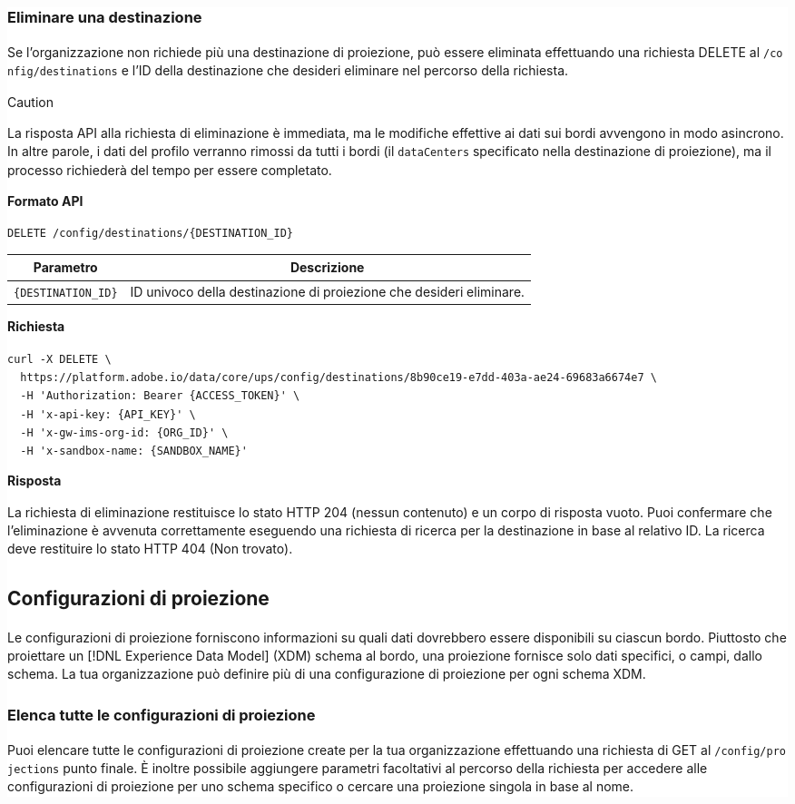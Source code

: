 ### Eliminare una destinazione

Se l’organizzazione non richiede più una destinazione di proiezione, può essere eliminata effettuando una richiesta DELETE al `/config/destinations` e l’ID della destinazione che desideri eliminare nel percorso della richiesta.

>[!CAUTION]
>
>La risposta API alla richiesta di eliminazione è immediata, ma le modifiche effettive ai dati sui bordi avvengono in modo asincrono. In altre parole, i dati del profilo verranno rimossi da tutti i bordi (il `dataCenters` specificato nella destinazione di proiezione), ma il processo richiederà del tempo per essere completato.

**Formato API**

```http
DELETE /config/destinations/{DESTINATION_ID}
```

| Parametro | Descrizione |
|---|---|
| `{DESTINATION_ID}` | ID univoco della destinazione di proiezione che desideri eliminare. |


**Richiesta**

```shell
curl -X DELETE \
  https://platform.adobe.io/data/core/ups/config/destinations/8b90ce19-e7dd-403a-ae24-69683a6674e7 \
  -H 'Authorization: Bearer {ACCESS_TOKEN}' \
  -H 'x-api-key: {API_KEY}' \
  -H 'x-gw-ims-org-id: {ORG_ID}' \
  -H 'x-sandbox-name: {SANDBOX_NAME}'
```

**Risposta**

La richiesta di eliminazione restituisce lo stato HTTP 204 (nessun contenuto) e un corpo di risposta vuoto. Puoi confermare che l’eliminazione è avvenuta correttamente eseguendo una richiesta di ricerca per la destinazione in base al relativo ID. La ricerca deve restituire lo stato HTTP 404 (Non trovato).

## Configurazioni di proiezione

Le configurazioni di proiezione forniscono informazioni su quali dati dovrebbero essere disponibili su ciascun bordo. Piuttosto che proiettare un [!DNL Experience Data Model] (XDM) schema al bordo, una proiezione fornisce solo dati specifici, o campi, dallo schema. La tua organizzazione può definire più di una configurazione di proiezione per ogni schema XDM.

### Elenca tutte le configurazioni di proiezione

Puoi elencare tutte le configurazioni di proiezione create per la tua organizzazione effettuando una richiesta di GET al `/config/projections` punto finale. È inoltre possibile aggiungere parametri facoltativi al percorso della richiesta per accedere alle configurazioni di proiezione per uno schema specifico o cercare una proiezione singola in base al nome.
